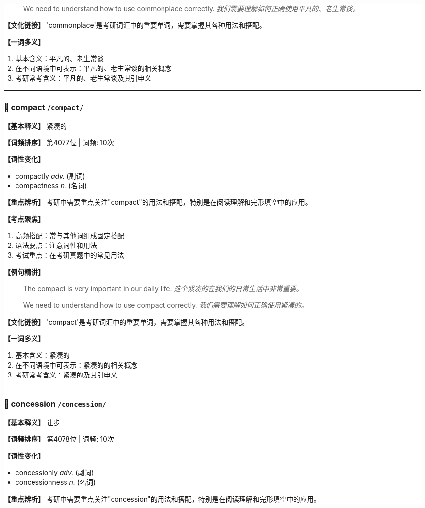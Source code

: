 > We need to understand how to use commonplace correctly.
> *我们需要理解如何正确使用平凡的、老生常谈。*

**【文化链接】**
'commonplace'是考研词汇中的重要单词，需要掌握其各种用法和搭配。

**【一词多义】**
1. 基本含义：平凡的、老生常谈
2. 在不同语境中可表示：平凡的、老生常谈的相关概念
3. 考研常考含义：平凡的、老生常谈及其引申义

---
### 🎻 compact `/compact/`

**【基本释义】** 紧凑的

**【词频排序】** 第4077位 | 词频: 10次

**【词性变化】**
- compactly *adv.* (副词)
- compactness *n.* (名词)

**【重点辨析】**
考研中需要重点关注"compact"的用法和搭配，特别是在阅读理解和完形填空中的应用。

**【考点聚焦】**
1. 高频搭配：常与其他词组成固定搭配
2. 语法要点：注意词性和用法
3. 考试重点：在考研真题中的常见用法

**【例句精讲】**
> The compact is very important in our daily life.
> *这个紧凑的在我们的日常生活中非常重要。*

> We need to understand how to use compact correctly.
> *我们需要理解如何正确使用紧凑的。*

**【文化链接】**
'compact'是考研词汇中的重要单词，需要掌握其各种用法和搭配。

**【一词多义】**
1. 基本含义：紧凑的
2. 在不同语境中可表示：紧凑的的相关概念
3. 考研常考含义：紧凑的及其引申义

---
### 🎹 concession `/concession/`

**【基本释义】** 让步

**【词频排序】** 第4078位 | 词频: 10次

**【词性变化】**
- concessionly *adv.* (副词)
- concessionness *n.* (名词)

**【重点辨析】**
考研中需要重点关注"concession"的用法和搭配，特别是在阅读理解和完形填空中的应用。
